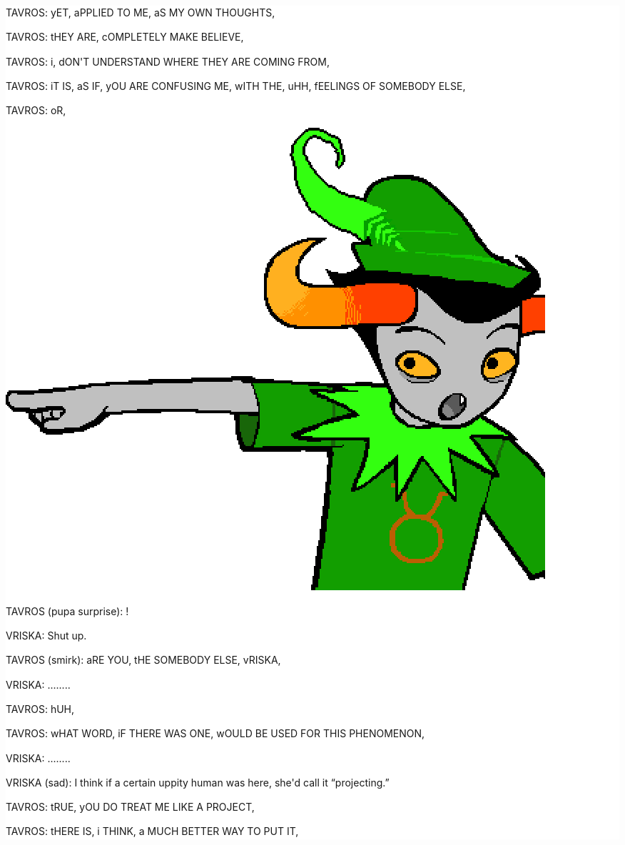 <p class="tavros">TAVROS: yET, aPPLIED TO ME, aS MY OWN THOUGHTS,</p>
<p class="tavros">TAVROS: tHEY ARE, cOMPLETELY MAKE BELIEVE,</p>
<p class="tavros">TAVROS: i, dON'T UNDERSTAND WHERE THEY ARE COMING FROM,</p>
<p class="tavros">TAVROS: iT IS, aS IF, yOU ARE CONFUSING ME, wITH THE, uHH, fEELINGS OF SOMEBODY ELSE,</p>
<p class="tavros">TAVROS: oR,</p>

![Pupa tavros, pointing with faux-surprise](./images/2/characters/tavros/tavros_pupa_surprise.webp)
<p class="tavros">TAVROS (pupa surprise): !</p>
<p class="vriska">VRISKA: Shut up.</p>
<p class="tavros">TAVROS (smirk): aRE YOU, tHE SOMEBODY ELSE, vRISKA,</p>
<p class="vriska">VRISKA: ........</p>
<p class="tavros">TAVROS: hUH,</p>
<p class="tavros">TAVROS: wHAT WORD, iF THERE WAS ONE, wOULD BE USED FOR THIS PHENOMENON,</p>
<p class="vriska">VRISKA: ........</p>

<p class="vriska">VRISKA (sad): I think if a certain uppity human was here, she'd call it “projecting.”</p>
<p class="tavros">TAVROS: tRUE, yOU DO TREAT ME LIKE A PROJECT,</p>
<p class="tavros">TAVROS: tHERE IS, i THINK, a MUCH BETTER WAY TO PUT IT,</p>

